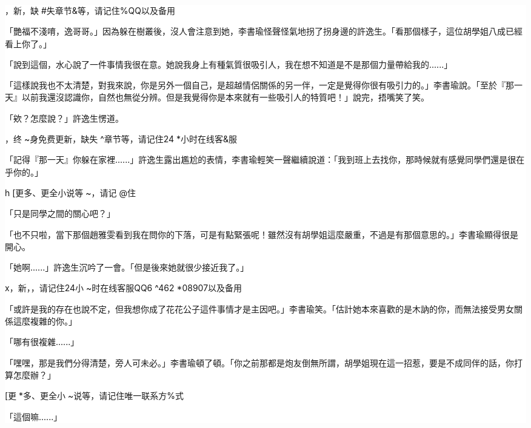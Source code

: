 

，新，缺 #失章节&等，请记住%QQ以及备用



「艷福不淺唷，逸哥哥。」因為躲在樹叢後，沒人會注意到她，李書瑜怪聲怪氣地拐了拐身邊的許逸生。「看那個樣子，這位胡學姐八成已經看上你了。」





「說到這個，水心說了一件事情我很在意。她說我身上有種氣質很吸引人，我在想不知道是不是那個力量帶給我的......」





「這樣說我也不太清楚，對我來說，你是另外一個自己，是超越情侶關係的另一伴，一定是覺得你很有吸引力的。」李書瑜說。「至於『那一天』以前我還沒認識你，自然也無從分辨。但是我覺得你是本來就有一些吸引人的特質吧！」說完，捂嘴笑了笑。



「欸？怎麼說？」許逸生愣道。



，终 ~身免费更新，缺失 ^章节等，请记住24 *小时在线客&服



「記得『那一天』你躲在家裡......」許逸生露出尷尬的表情，李書瑜輕笑一聲繼續說道：「我到班上去找你，那時候就有感覺同學們還是很在乎你的。」



h [更多、更全小说等 ~，请记 @住



「只是同學之間的關心吧？」





「也不只啦，當下那個趙雅雯看到我在問你的下落，可是有點緊張呢！雖然沒有胡學姐這麼嚴重，不過是有那個意思的。」李書瑜顯得很是開心。



「她啊......」許逸生沉吟了一會。「但是後來她就很少接近我了。」



x，新，，请记住24小 ~时在线客服QQ6 ^462 *08907以及备用



「或許是我的存在也說不定，但我想你成了花花公子這件事情才是主因吧。」李書瑜笑。「估計她本來喜歡的是木訥的你，而無法接受男女關係這麼複雜的你。」





「哪有很複雜......」



「嘿嘿，那是我們分得清楚，旁人可未必。」李書瑜頓了頓。「你之前那都是炮友倒無所謂，胡學姐現在這一招惹，要是不成同伴的話，你打算怎麼辦？」



 [更 *多、更全小 ~说等，请记住唯一联系方%式



「這個嘛......」

